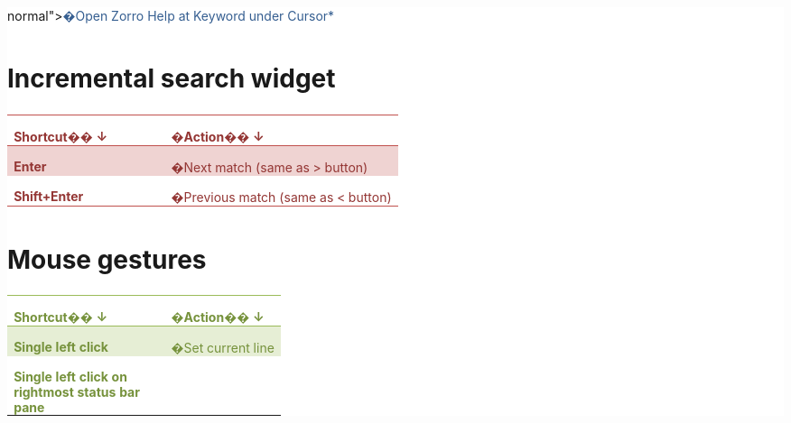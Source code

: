   normal"><span lang="EN-US" style="color:#365F91">�</span><span style="color:#365F91">Open Zorro Help at Keyword under Cursor*</span></p></td></tr></tbody></table>

# Incremental search widget

<table width="500" border="1" cellpadding="0" cellspacing="0" class="MsoTableLightShadingAccent2" style="border-collapse:collapse;border:none"><tbody><tr><td width="160" valign="top" style="border-top:solid #C0504D 1.0pt;
  border-left:none;border-bottom:solid #C0504D 1.0pt;border-right:none;
  padding:0cm 5.4pt 0cm 5.4pt"><p class="MsoNormal" style="margin-bottom:0cm;margin-bottom:.0001pt;line-height:
  normal"><b><span lang="EN-US" style="color:#943634">Shortcut�� ↓</span></b></p></td><td valign="top" style="border-top:solid #C0504D 1.0pt;
  border-left:none;border-bottom:solid #C0504D 1.0pt;border-right:none;
  padding:0cm 5.4pt 0cm 5.4pt"><p class="MsoNormal" style="margin-bottom:0cm;margin-bottom:.0001pt;line-height:
  normal"><b><span lang="EN-US" style="color:#943634">�Action�� ↓</span></b></p></td></tr><tr><td width="160" valign="top" style="border:none;background:#EFD3D2;
  padding:0cm 5.4pt 0cm 5.4pt"><p class="MsoNormal" style="margin-bottom:0cm;margin-bottom:.0001pt;line-height:
  normal"><b><span lang="EN-US" style="color:#943634">Enter</span></b></p></td><td valign="top" style="border:none;background:#EFD3D2;
  padding:0cm 5.4pt 0cm 5.4pt"><p class="MsoNormal" style="margin-bottom:0cm;margin-bottom:.0001pt;line-height:
  normal"><span lang="EN-US" style="color:#943634">�Next match (same as &gt; button)</span></p></td></tr><tr><td width="160" valign="top" style="border:none;border-bottom:solid #C0504D 1.0pt;
  padding:0cm 5.4pt 0cm 5.4pt"><p class="MsoNormal" style="margin-bottom:0cm;margin-bottom:.0001pt;line-height:
  normal"><b><span lang="EN-US" style="color:#943634">Shift+Enter</span></b></p></td><td valign="top" style="border:none;border-bottom:solid #C0504D 1.0pt;
  padding:0cm 5.4pt 0cm 5.4pt"><p class="MsoNormal" style="margin-bottom:0cm;margin-bottom:.0001pt;line-height:
  normal"><span lang="EN-US" style="color:#943634">�Previous match (same as &lt; button)</span></p></td></tr></tbody></table>

# Mouse gestures

<table width="500" border="1" cellpadding="0" cellspacing="0" class="MsoTableLightShadingAccent3" style="border-collapse:collapse;border:none"><tbody><tr><td width="160" valign="top" style="border-top:solid #9BBB59 1.0pt;
  border-left:none;border-bottom:solid #9BBB59 1.0pt;border-right:none;
  padding:0cm 5.4pt 0cm 5.4pt"><p class="MsoNormal" style="margin-bottom:0cm;margin-bottom:.0001pt;line-height:
  normal"><b><span lang="EN-US" style="color:#76923C">Shortcut�� ↓</span></b></p></td><td valign="top" style="border-top:solid #9BBB59 1.0pt;
  border-left:none;border-bottom:solid #9BBB59 1.0pt;border-right:none;
  padding:0cm 5.4pt 0cm 5.4pt"><p class="MsoNormal" style="margin-bottom:0cm;margin-bottom:.0001pt;line-height:
  normal"><b><span lang="EN-US" style="color:#76923C">�Action�� ↓</span></b></p></td></tr><tr><td width="160" valign="top" style="border:none;background:#E6EED5;
  padding:0cm 5.4pt 0cm 5.4pt"><p class="MsoNormal" style="margin-bottom:0cm;margin-bottom:.0001pt;line-height:
  normal"><b><span lang="EN-US" style="color:#76923C">Single left click</span></b></p></td><td valign="top" style="border:none;background:#E6EED5;
  padding:0cm 5.4pt 0cm 5.4pt"><p class="MsoNormal" style="margin-bottom:0cm;margin-bottom:.0001pt;line-height:
  normal"><span lang="EN-US" style="color:#76923C">�Set current line</span></p></td></tr><tr><td width="160" valign="top" style="border:none;padding:0cm 5.4pt 0cm 5.4pt"><p class="MsoNormal" style="margin-bottom:0cm;margin-bottom:.0001pt;line-height:
  normal"><b><span lang="EN-US" style="color:#76923C">Single left click on rightmost status bar pane</span></b></p></td><td valign="top" style="border:none;padding:0cm 5.4pt 0cm 5.4pt"><p class="MsoNormal" style="margin-bottom:0cm;margin-bottom:.0001pt;line-height: